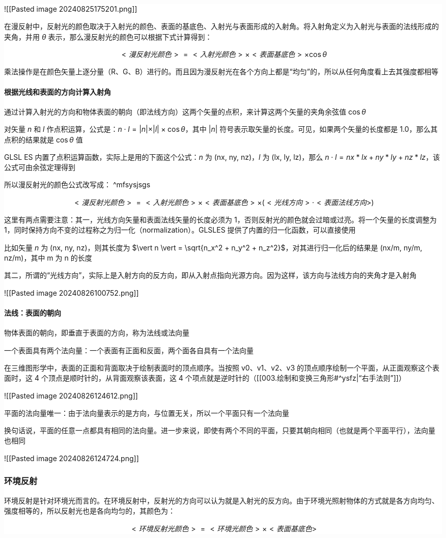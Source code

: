 ![[Pasted image 20240825175201.png]]

在漫反射中，反射光的颜色取决于入射光的颜色、表面的基底色、入射光与表面形成的入射角。将入射角定义为入射光与表面的法线形成的夹角，并用 $\theta$ 表示，那么漫反射光的颜色可以根据下式计算得到：

$$
<漫反射光颜色> = <入射光颜色> \times <表面基底色> \times \cos \theta
$$

乘法操作是在颜色矢量上逐分量（R、G、B）进行的。而且因为漫反射光在各个方向上都是“均匀”的，所以从任何角度看上去其强度都相等

#### 根据光线和表面的方向计算入射角

通过计算入射光的方向和物体表面的朝向（即法线方向）这两个矢量的点积，来计算这两个矢量的夹角余弦值 $\cos\theta$

对矢量 $n$ 和 $l$ 作点积运算，公式是：$n \cdot l = \vert n \vert \times \vert l \vert \times \cos \theta$，其中 $\vert n \vert$ 符号表示取矢量的长度。可见，如果两个矢量的长度都是 1.0，那么其点积的结果就是 $\cos\theta$ 值

GLSL ES 内置了点积运算函数，实际上是用的下面这个公式：$n$ 为 (nx, ny, nz)，$l$ 为 (lx, ly, lz)，那么 $n \cdot l = nx * lx + ny * ly + nz *lz$，该公式可由余弦定理得到

所以漫反射光的颜色公式改写成： ^mfsysjsgs

$$
<漫反射光颜色> = <入射光颜色> \times <表面基底色> \times (<光线方向> \cdot <表面法线方向>)
$$

这里有两点需要注意：其一，光线方向矢量和表面法线矢量的长度必须为 1，否则反射光的颜色就会过暗或过亮。将一个矢量的长度调整为 1，同时保持方向不变的过程称之为归一化（normalization）。GLSLES 提供了内置的归一化函数，可以直接使用

比如矢量 $n$ 为 (nx, ny, nz)，则其长度为 $\vert n \vert = \sqrt{n_x^2 + n_y^2 + n_z^2}$，对其进行归一化后的结果是 (nx/m, ny/m, nz/m)，其中 m 为 n 的长度

其二，所谓的“光线方向”，实际上是入射方向的反方向，即从入射点指向光源方向。因为这样，该方向与法线方向的夹角才是入射角

![[Pasted image 20240826100752.png]]

#### 法线：表面的朝向

物体表面的朝向，即垂直于表面的方向，称为法线或法向量

一个表面具有两个法向量：一个表面有正面和反面，两个面各自具有一个法向量

在三维图形学中，表面的正面和背面取决于绘制表面时的顶点顺序。当按照 v0、v1、v2、v3 的顶点顺序绘制一个平面，从正面观察这个表面时，这 4 个顶点是顺时针的，从背面观察该表面，这 4 个项点就是逆时针的（[[003.绘制和变换三角形#^ysfz|“右手法则”]]）

![[Pasted image 20240826124612.png]]

平面的法向量唯一：由于法向量表示的是方向，与位置无关，所以一个平面只有一个法向量

换句话说，平面的任意一点都具有相同的法向量。进一步来说，即使有两个不同的平面，只要其朝向相同（也就是两个平面平行），法向量也相同

![[Pasted image 20240826124724.png]]

### 环境反射

环境反射是针对环境光而言的。在环境反射中，反射光的方向可以认为就是入射光的反方向。由于环境光照射物体的方式就是各方向均匀、强度相等的，所以反射光也是各向均匀的，其颜色为：

$$
<环境反射光颜色> = <环境光颜色> \times <表面基底色>
$$
